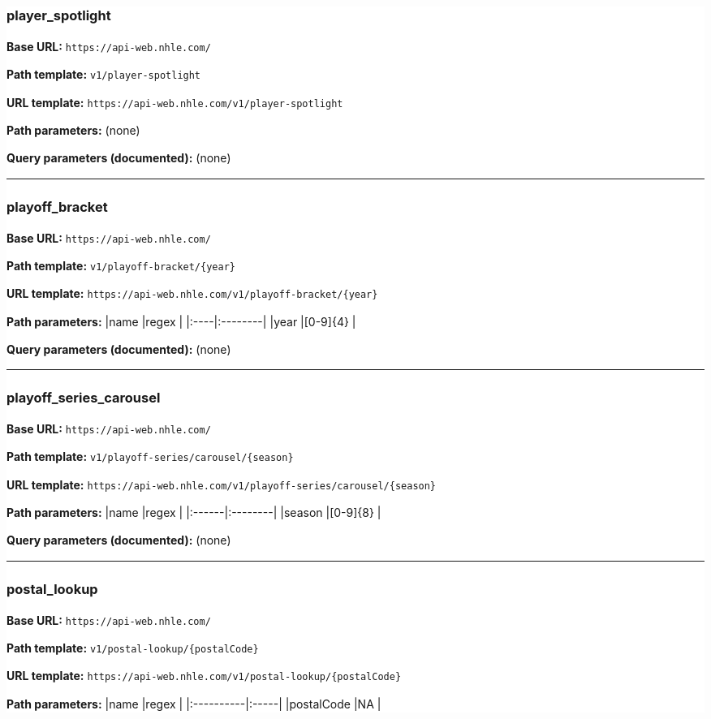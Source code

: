### player_spotlight
**Base URL:** `https://api-web.nhle.com/`

**Path template:** `v1/player-spotlight`

**URL template:** `https://api-web.nhle.com/v1/player-spotlight`

**Path parameters:** (none)

**Query parameters (documented):** (none)

---

### playoff_bracket
**Base URL:** `https://api-web.nhle.com/`

**Path template:** `v1/playoff-bracket/{year}`

**URL template:** `https://api-web.nhle.com/v1/playoff-bracket/{year}`

**Path parameters:**
|name |regex    |
|:----|:--------|
|year |[0-9]{4} |

**Query parameters (documented):** (none)

---

### playoff_series_carousel
**Base URL:** `https://api-web.nhle.com/`

**Path template:** `v1/playoff-series/carousel/{season}`

**URL template:** `https://api-web.nhle.com/v1/playoff-series/carousel/{season}`

**Path parameters:**
|name   |regex    |
|:------|:--------|
|season |[0-9]{8} |

**Query parameters (documented):** (none)

---

### postal_lookup
**Base URL:** `https://api-web.nhle.com/`

**Path template:** `v1/postal-lookup/{postalCode}`

**URL template:** `https://api-web.nhle.com/v1/postal-lookup/{postalCode}`

**Path parameters:**
|name       |regex |
|:----------|:-----|
|postalCode |NA    |
